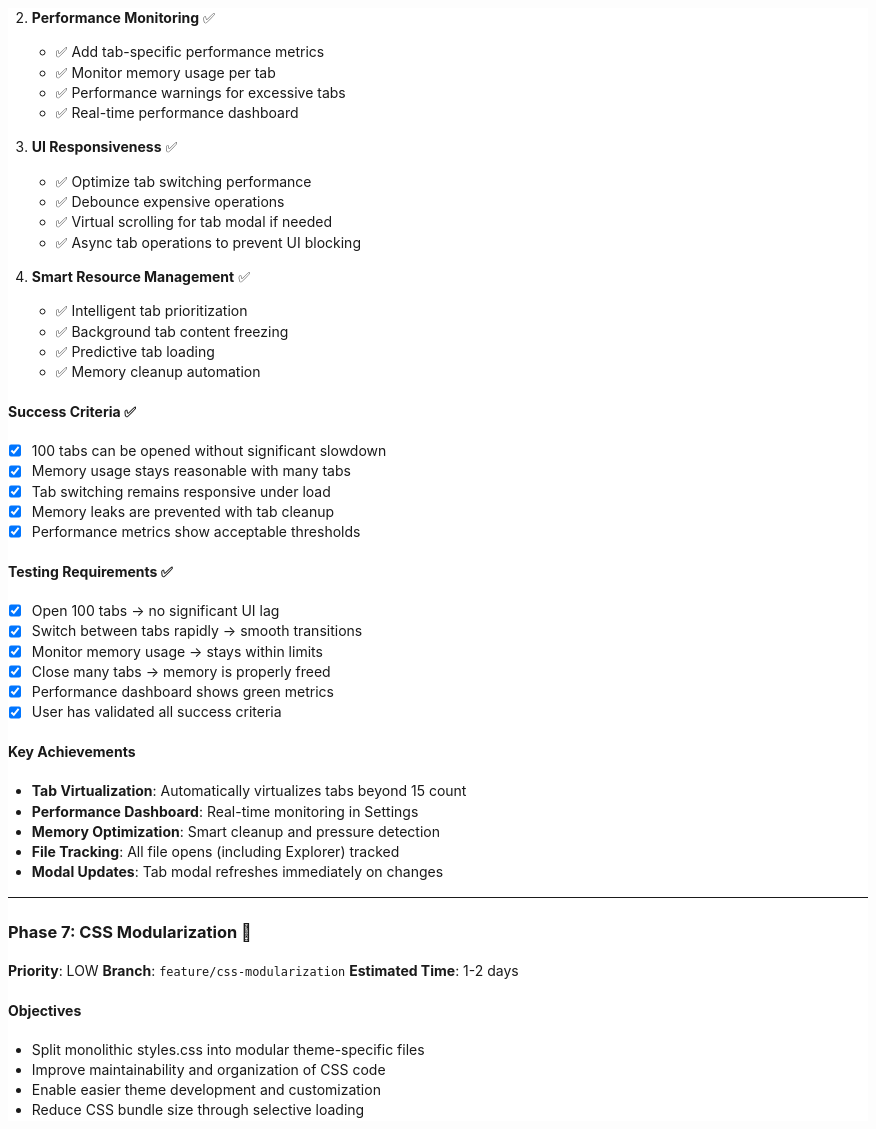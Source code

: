 2. **Performance Monitoring** ✅
   - ✅ Add tab-specific performance metrics
   - ✅ Monitor memory usage per tab
   - ✅ Performance warnings for excessive tabs
   - ✅ Real-time performance dashboard

3. **UI Responsiveness** ✅
   - ✅ Optimize tab switching performance
   - ✅ Debounce expensive operations
   - ✅ Virtual scrolling for tab modal if needed
   - ✅ Async tab operations to prevent UI blocking

4. **Smart Resource Management** ✅
   - ✅ Intelligent tab prioritization
   - ✅ Background tab content freezing
   - ✅ Predictive tab loading
   - ✅ Memory cleanup automation

#### Success Criteria ✅
- [x] 100 tabs can be opened without significant slowdown
- [x] Memory usage stays reasonable with many tabs
- [x] Tab switching remains responsive under load
- [x] Memory leaks are prevented with tab cleanup
- [x] Performance metrics show acceptable thresholds

#### Testing Requirements ✅
- [x] Open 100 tabs → no significant UI lag
- [x] Switch between tabs rapidly → smooth transitions
- [x] Monitor memory usage → stays within limits
- [x] Close many tabs → memory is properly freed
- [x] Performance dashboard shows green metrics
- [x] User has validated all success criteria

#### Key Achievements
- **Tab Virtualization**: Automatically virtualizes tabs beyond 15 count
- **Performance Dashboard**: Real-time monitoring in Settings
- **Memory Optimization**: Smart cleanup and pressure detection
- **File Tracking**: All file opens (including Explorer) tracked
- **Modal Updates**: Tab modal refreshes immediately on changes

---

### **Phase 7: CSS Modularization** 🎨
**Priority**: LOW
**Branch**: `feature/css-modularization`
**Estimated Time**: 1-2 days

#### Objectives
- Split monolithic styles.css into modular theme-specific files
- Improve maintainability and organization of CSS code
- Enable easier theme development and customization
- Reduce CSS bundle size through selective loading

